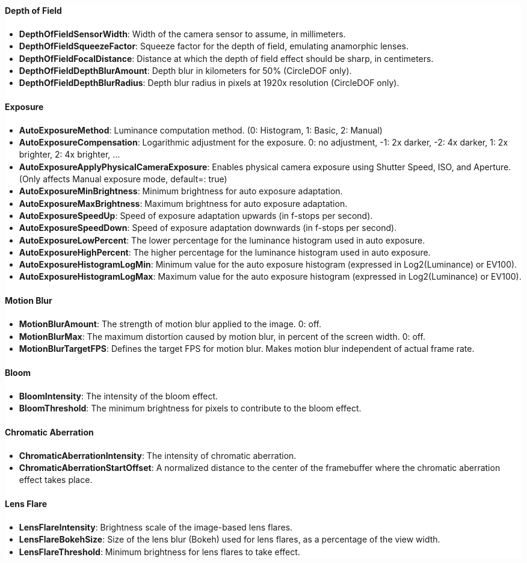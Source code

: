 #### Depth of Field
* **DepthOfFieldSensorWidth**: Width of the camera sensor to assume, in millimeters.
* **DepthOfFieldSqueezeFactor**: Squeeze factor for the depth of field, emulating anamorphic lenses.
* **DepthOfFieldFocalDistance**: Distance at which the depth of field effect should be sharp, in centimeters.
* **DepthOfFieldDepthBlurAmount**: Depth blur in kilometers for 50% (CircleDOF only).
* **DepthOfFieldDepthBlurRadius**: Depth blur radius in pixels at 1920x resolution (CircleDOF only).

#### Exposure
* **AutoExposureMethod**: Luminance computation method. (0: Histogram, 1: Basic, 2: Manual)
* **AutoExposureCompensation**: Logarithmic adjustment for the exposure. 0: no adjustment, -1: 2x darker, -2: 4x darker, 1: 2x brighter, 2: 4x brighter, ...
* **AutoExposureApplyPhysicalCameraExposure**: Enables physical camera exposure using Shutter Speed, ISO, and Aperture. (Only affects Manual exposure mode, default=: true)
* **AutoExposureMinBrightness**: Minimum brightness for auto exposure adaptation.
* **AutoExposureMaxBrightness**: Maximum brightness for auto exposure adaptation.
* **AutoExposureSpeedUp**: Speed of exposure adaptation upwards (in f-stops per second).
* **AutoExposureSpeedDown**: Speed of exposure adaptation downwards (in f-stops per second).
* **AutoExposureLowPercent**: The lower percentage for the luminance histogram used in auto exposure.
* **AutoExposureHighPercent**: The higher percentage for the luminance histogram used in auto exposure.
* **AutoExposureHistogramLogMin**: Minimum value for the auto exposure histogram (expressed in Log2(Luminance) or EV100).
* **AutoExposureHistogramLogMax**: Maximum value for the auto exposure histogram (expressed in Log2(Luminance) or EV100).

#### Motion Blur
* **MotionBlurAmount**: The strength of motion blur applied to the image. 0: off.
* **MotionBlurMax**: The maximum distortion caused by motion blur, in percent of the screen width. 0: off.
* **MotionBlurTargetFPS**: Defines the target FPS for motion blur. Makes motion blur independent of actual frame rate.

#### Bloom
* **BloomIntensity**: The intensity of the bloom effect.
* **BloomThreshold**: The minimum brightness for pixels to contribute to the bloom effect.

#### Chromatic Aberration
* **ChromaticAberrationIntensity**: The intensity of chromatic aberration.
* **ChromaticAberrationStartOffset**: A normalized distance to the center of the framebuffer where the chromatic aberration effect takes place.

#### Lens Flare
* **LensFlareIntensity**: Brightness scale of the image-based lens flares.
* **LensFlareBokehSize**: Size of the lens blur (Bokeh) used for lens flares, as a percentage of the view width.
* **LensFlareThreshold**: Minimum brightness for lens flares to take effect.
